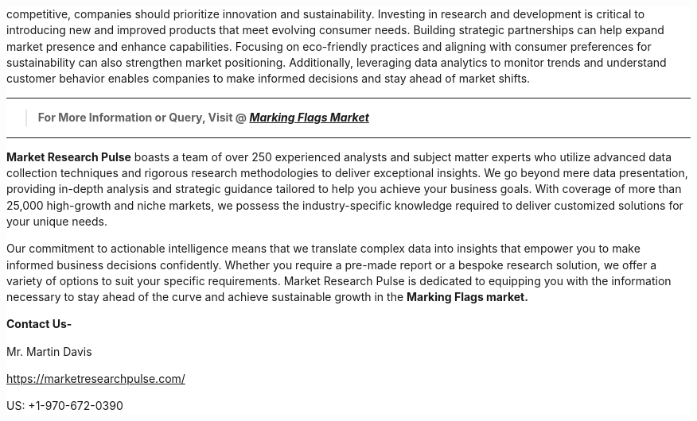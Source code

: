 competitive, companies should prioritize innovation and sustainability. Investing in research and development is critical to introducing new and improved products that meet evolving consumer needs. Building strategic partnerships can help expand market presence and enhance capabilities. Focusing on eco-friendly practices and aligning with consumer preferences for sustainability can also strengthen market positioning. Additionally, leveraging data analytics to monitor trends and understand customer behavior enables companies to make informed decisions and stay ahead of market shifts.</p><hr /><blockquote><p><strong>For More Information or Query, Visit @&nbsp;<em><a href="https://marketresearchpulse.com/report/25671/marking-flags-market?utm_source=Linkedin&utm_medium=025">Marking Flags Market</a></em></strong></p></blockquote><hr /><p><strong>Market Research Pulse</strong> boasts a team of over 250 experienced analysts and subject matter experts who utilize advanced data collection techniques and rigorous research methodologies to deliver exceptional insights. We go beyond mere data presentation, providing in-depth analysis and strategic guidance tailored to help you achieve your business goals. With coverage of more than 25,000 high-growth and niche markets, we possess the industry-specific knowledge required to deliver customized solutions for your unique needs.</p><p>Our commitment to actionable intelligence means that we translate complex data into insights that empower you to make informed business decisions confidently. Whether you require a pre-made report or a bespoke research solution, we offer a variety of options to suit your specific requirements. Market Research Pulse is dedicated to equipping you with the information necessary to stay ahead of the curve and achieve sustainable growth in the <strong>Marking Flags market.</strong></p><p><strong>Contact Us-</strong></p><p>Mr. Martin Davis</p><p>https://marketresearchpulse.com/</p><p>US: +1-970-672-0390</p>
